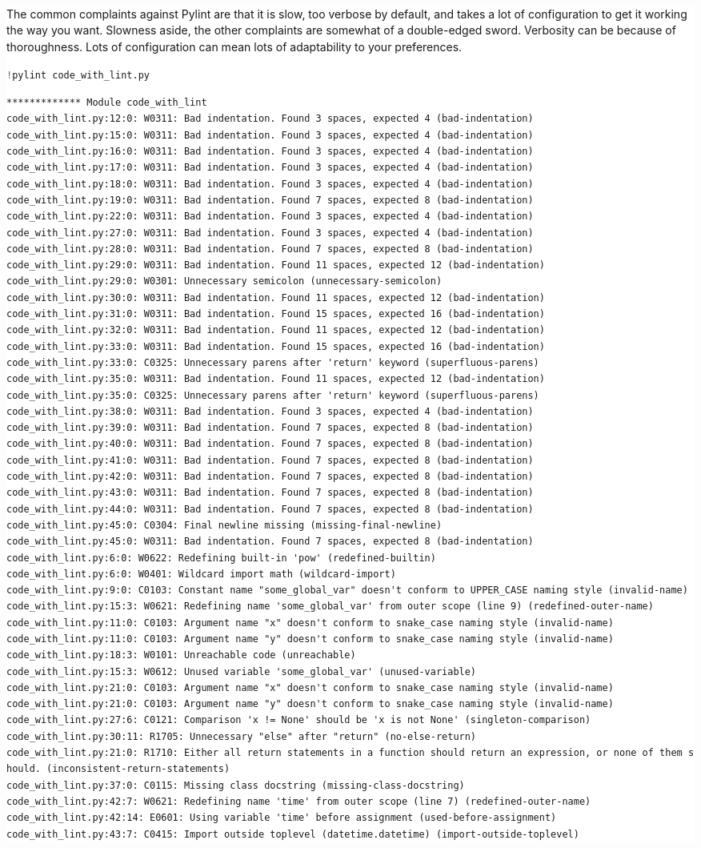 The common complaints against Pylint are that it is slow, too verbose by default, and takes a lot of configuration to get it working the way you want. Slowness aside, the other complaints are somewhat of a double-edged sword. Verbosity can be because of thoroughness. Lots of configuration can mean lots of adaptability to your preferences.


```python
!pylint code_with_lint.py
```

    ************* Module code_with_lint
    code_with_lint.py:12:0: W0311: Bad indentation. Found 3 spaces, expected 4 (bad-indentation)
    code_with_lint.py:15:0: W0311: Bad indentation. Found 3 spaces, expected 4 (bad-indentation)
    code_with_lint.py:16:0: W0311: Bad indentation. Found 3 spaces, expected 4 (bad-indentation)
    code_with_lint.py:17:0: W0311: Bad indentation. Found 3 spaces, expected 4 (bad-indentation)
    code_with_lint.py:18:0: W0311: Bad indentation. Found 3 spaces, expected 4 (bad-indentation)
    code_with_lint.py:19:0: W0311: Bad indentation. Found 7 spaces, expected 8 (bad-indentation)
    code_with_lint.py:22:0: W0311: Bad indentation. Found 3 spaces, expected 4 (bad-indentation)
    code_with_lint.py:27:0: W0311: Bad indentation. Found 3 spaces, expected 4 (bad-indentation)
    code_with_lint.py:28:0: W0311: Bad indentation. Found 7 spaces, expected 8 (bad-indentation)
    code_with_lint.py:29:0: W0311: Bad indentation. Found 11 spaces, expected 12 (bad-indentation)
    code_with_lint.py:29:0: W0301: Unnecessary semicolon (unnecessary-semicolon)
    code_with_lint.py:30:0: W0311: Bad indentation. Found 11 spaces, expected 12 (bad-indentation)
    code_with_lint.py:31:0: W0311: Bad indentation. Found 15 spaces, expected 16 (bad-indentation)
    code_with_lint.py:32:0: W0311: Bad indentation. Found 11 spaces, expected 12 (bad-indentation)
    code_with_lint.py:33:0: W0311: Bad indentation. Found 15 spaces, expected 16 (bad-indentation)
    code_with_lint.py:33:0: C0325: Unnecessary parens after 'return' keyword (superfluous-parens)
    code_with_lint.py:35:0: W0311: Bad indentation. Found 11 spaces, expected 12 (bad-indentation)
    code_with_lint.py:35:0: C0325: Unnecessary parens after 'return' keyword (superfluous-parens)
    code_with_lint.py:38:0: W0311: Bad indentation. Found 3 spaces, expected 4 (bad-indentation)
    code_with_lint.py:39:0: W0311: Bad indentation. Found 7 spaces, expected 8 (bad-indentation)
    code_with_lint.py:40:0: W0311: Bad indentation. Found 7 spaces, expected 8 (bad-indentation)
    code_with_lint.py:41:0: W0311: Bad indentation. Found 7 spaces, expected 8 (bad-indentation)
    code_with_lint.py:42:0: W0311: Bad indentation. Found 7 spaces, expected 8 (bad-indentation)
    code_with_lint.py:43:0: W0311: Bad indentation. Found 7 spaces, expected 8 (bad-indentation)
    code_with_lint.py:44:0: W0311: Bad indentation. Found 7 spaces, expected 8 (bad-indentation)
    code_with_lint.py:45:0: C0304: Final newline missing (missing-final-newline)
    code_with_lint.py:45:0: W0311: Bad indentation. Found 7 spaces, expected 8 (bad-indentation)
    code_with_lint.py:6:0: W0622: Redefining built-in 'pow' (redefined-builtin)
    code_with_lint.py:6:0: W0401: Wildcard import math (wildcard-import)
    code_with_lint.py:9:0: C0103: Constant name "some_global_var" doesn't conform to UPPER_CASE naming style (invalid-name)
    code_with_lint.py:15:3: W0621: Redefining name 'some_global_var' from outer scope (line 9) (redefined-outer-name)
    code_with_lint.py:11:0: C0103: Argument name "x" doesn't conform to snake_case naming style (invalid-name)
    code_with_lint.py:11:0: C0103: Argument name "y" doesn't conform to snake_case naming style (invalid-name)
    code_with_lint.py:18:3: W0101: Unreachable code (unreachable)
    code_with_lint.py:15:3: W0612: Unused variable 'some_global_var' (unused-variable)
    code_with_lint.py:21:0: C0103: Argument name "x" doesn't conform to snake_case naming style (invalid-name)
    code_with_lint.py:21:0: C0103: Argument name "y" doesn't conform to snake_case naming style (invalid-name)
    code_with_lint.py:27:6: C0121: Comparison 'x != None' should be 'x is not None' (singleton-comparison)
    code_with_lint.py:30:11: R1705: Unnecessary "else" after "return" (no-else-return)
    code_with_lint.py:21:0: R1710: Either all return statements in a function should return an expression, or none of them should. (inconsistent-return-statements)
    code_with_lint.py:37:0: C0115: Missing class docstring (missing-class-docstring)
    code_with_lint.py:42:7: W0621: Redefining name 'time' from outer scope (line 7) (redefined-outer-name)
    code_with_lint.py:42:14: E0601: Using variable 'time' before assignment (used-before-assignment)
    code_with_lint.py:43:7: C0415: Import outside toplevel (datetime.datetime) (import-outside-toplevel)